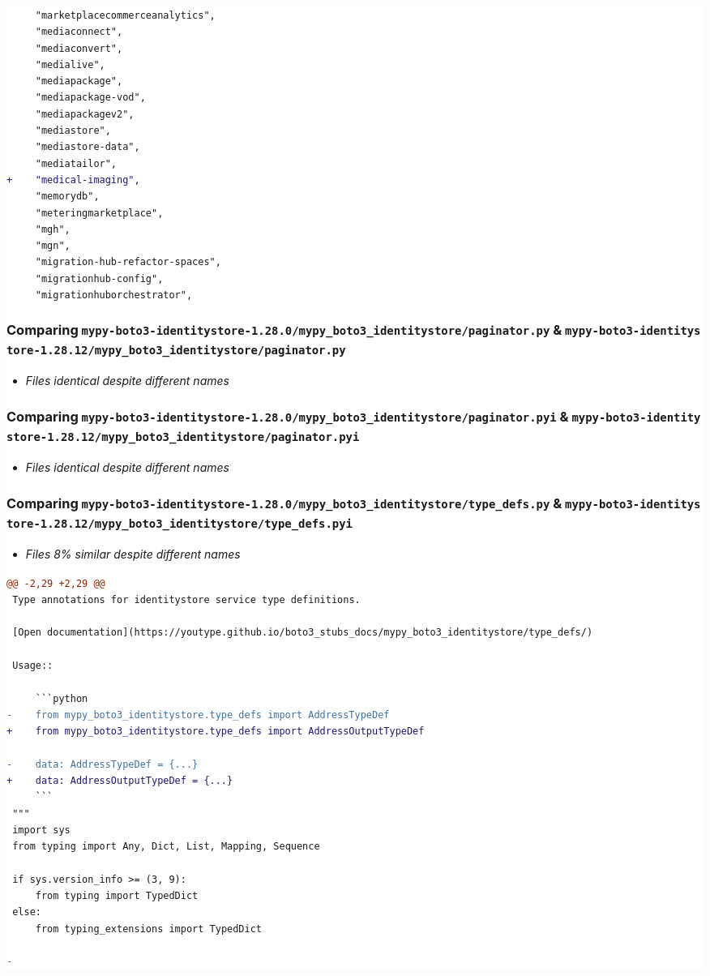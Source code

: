 ```diff
     "marketplacecommerceanalytics",
     "mediaconnect",
     "mediaconvert",
     "medialive",
     "mediapackage",
     "mediapackage-vod",
     "mediapackagev2",
     "mediastore",
     "mediastore-data",
     "mediatailor",
+    "medical-imaging",
     "memorydb",
     "meteringmarketplace",
     "mgh",
     "mgn",
     "migration-hub-refactor-spaces",
     "migrationhub-config",
     "migrationhuborchestrator",
```

### Comparing `mypy-boto3-identitystore-1.28.0/mypy_boto3_identitystore/paginator.py` & `mypy-boto3-identitystore-1.28.12/mypy_boto3_identitystore/paginator.py`

 * *Files identical despite different names*

### Comparing `mypy-boto3-identitystore-1.28.0/mypy_boto3_identitystore/paginator.pyi` & `mypy-boto3-identitystore-1.28.12/mypy_boto3_identitystore/paginator.pyi`

 * *Files identical despite different names*

### Comparing `mypy-boto3-identitystore-1.28.0/mypy_boto3_identitystore/type_defs.py` & `mypy-boto3-identitystore-1.28.12/mypy_boto3_identitystore/type_defs.pyi`

 * *Files 8% similar despite different names*

```diff
@@ -2,29 +2,29 @@
 Type annotations for identitystore service type definitions.
 
 [Open documentation](https://youtype.github.io/boto3_stubs_docs/mypy_boto3_identitystore/type_defs/)
 
 Usage::
 
     ```python
-    from mypy_boto3_identitystore.type_defs import AddressTypeDef
+    from mypy_boto3_identitystore.type_defs import AddressOutputTypeDef
 
-    data: AddressTypeDef = {...}
+    data: AddressOutputTypeDef = {...}
     ```
 """
 import sys
 from typing import Any, Dict, List, Mapping, Sequence
 
 if sys.version_info >= (3, 9):
     from typing import TypedDict
 else:
     from typing_extensions import TypedDict
 
-
```